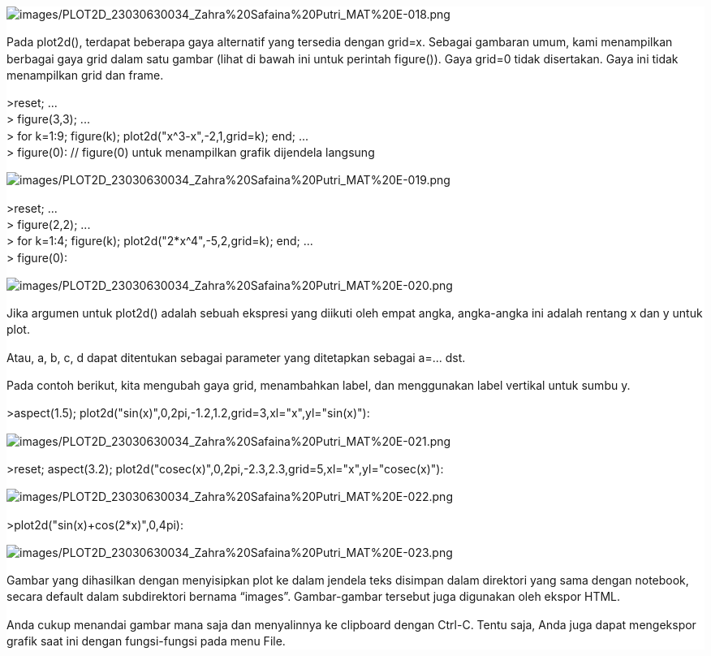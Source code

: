 
![images/PLOT2D_23030630034_Zahra%20Safaina%20Putri_MAT%20E-018.png](images/PLOT2D_23030630034_Zahra%20Safaina%20Putri_MAT%20E-018.png)

Pada plot2d(), terdapat beberapa gaya alternatif yang tersedia dengan
grid=x. Sebagai gambaran umum, kami menampilkan berbagai gaya grid
dalam satu gambar (lihat di bawah ini untuk perintah figure()). Gaya
grid=0 tidak disertakan. Gaya ini tidak menampilkan grid dan frame.


\>reset; ...  
\>   figure(3,3); ...  
\>   for k=1:9; figure(k); plot2d("x^3-x",-2,1,grid=k); end; ...  
\>   figure(0): // figure(0) untuk menampilkan grafik dijendela langsung


![images/PLOT2D_23030630034_Zahra%20Safaina%20Putri_MAT%20E-019.png](images/PLOT2D_23030630034_Zahra%20Safaina%20Putri_MAT%20E-019.png)

\>reset; ...  
\>   figure(2,2); ...  
\>   for k=1:4; figure(k); plot2d("2\*x^4",-5,2,grid=k); end; ...  
\>   figure(0):


![images/PLOT2D_23030630034_Zahra%20Safaina%20Putri_MAT%20E-020.png](images/PLOT2D_23030630034_Zahra%20Safaina%20Putri_MAT%20E-020.png)

Jika argumen untuk plot2d() adalah sebuah ekspresi yang diikuti oleh
empat angka, angka-angka ini adalah rentang x dan y untuk plot.


Atau, a, b, c, d dapat ditentukan sebagai parameter yang ditetapkan
sebagai a=... dst.


Pada contoh berikut, kita mengubah gaya grid, menambahkan label, dan
menggunakan label vertikal untuk sumbu y.


\>aspect(1.5); plot2d("sin(x)",0,2pi,-1.2,1.2,grid=3,xl="x",yl="sin(x)"):


![images/PLOT2D_23030630034_Zahra%20Safaina%20Putri_MAT%20E-021.png](images/PLOT2D_23030630034_Zahra%20Safaina%20Putri_MAT%20E-021.png)

\>reset; aspect(3.2); plot2d("cosec(x)",0,2pi,-2.3,2.3,grid=5,xl="x",yl="cosec(x)"):


![images/PLOT2D_23030630034_Zahra%20Safaina%20Putri_MAT%20E-022.png](images/PLOT2D_23030630034_Zahra%20Safaina%20Putri_MAT%20E-022.png)

\>plot2d("sin(x)+cos(2\*x)",0,4pi):


![images/PLOT2D_23030630034_Zahra%20Safaina%20Putri_MAT%20E-023.png](images/PLOT2D_23030630034_Zahra%20Safaina%20Putri_MAT%20E-023.png)

Gambar yang dihasilkan dengan menyisipkan plot ke dalam jendela teks
disimpan dalam direktori yang sama dengan notebook, secara default
dalam subdirektori bernama “images”. Gambar-gambar tersebut juga
digunakan oleh ekspor HTML.


Anda cukup menandai gambar mana saja dan menyalinnya ke clipboard
dengan Ctrl-C. Tentu saja, Anda juga dapat mengekspor grafik saat ini
dengan fungsi-fungsi pada menu File.

